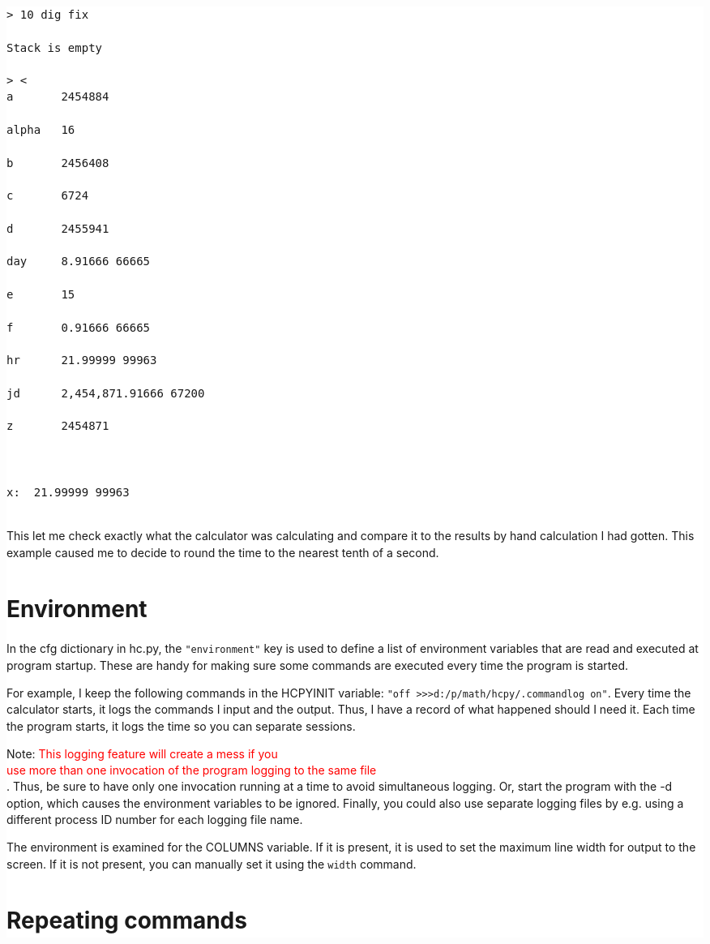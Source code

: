 <pre>
> 10 dig fix<br>
Stack is empty<br>
> <<meeus<br>
a       2454884<br>
alpha   16<br>
b       2456408<br>
c       6724<br>
d       2455941<br>
day     8.91666 66665<br>
e       15<br>
f       0.91666 66665<br>
hr      21.99999 99963<br>
jd      2,454,871.91666 67200<br>
z       2454871<br>
<br>
x:  21.99999 99963<br>
</pre>

This let me check exactly what the calculator was calculating and
compare it to the results by hand calculation I had gotten.  This
example caused me to decide to round the time to the nearest tenth
of a second.

<a href='Hidden comment: ------------------------------------------------------------'></a>
# Environment #

In the cfg dictionary in hc.py, the `"environment"` key is used to
define a list of environment variables that are read and executed at
program startup.  These are handy for making sure some commands are
executed every time the program is started.

For example, I keep the following commands in the HCPYINIT variable:
`"off >>>d:/p/math/hcpy/.commandlog on"`.  Every time the calculator
starts, it logs the commands I input and the output.  Thus, I have
a record of what happened should I need it.  Each time the program
starts, it logs the time so you can separate sessions.

Note:  <font color='red'> This logging feature will create a mess if you<br>
use more than one invocation of the program logging to the same file<br>
</font>.  Thus, be sure to have only one invocation running at a time
to avoid simultaneous logging.  Or, start the program with the -d
option, which causes the environment variables to be ignored.
Finally, you could also use separate logging files by e.g. using a
different process ID number for each logging file name.

The environment is examined for the COLUMNS variable.  If it is
present, it is used to set the maximum line width for output to the
screen.  If it is not present, you can manually set it using the
`width` command.



<a href='Hidden comment: ------------------------------------------------------------'></a>
# Repeating commands #
